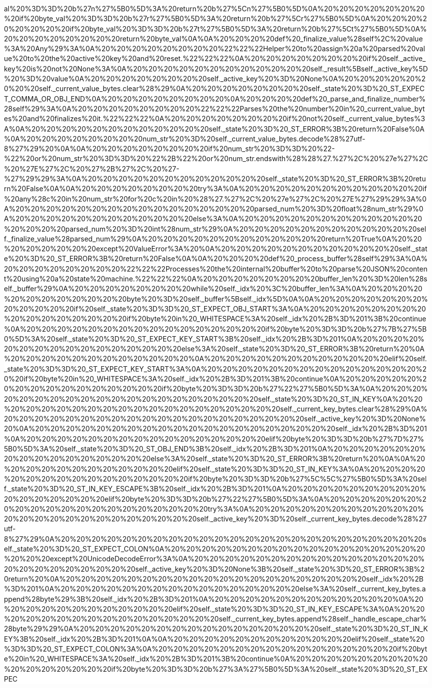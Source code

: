 al%20%3D%3D%20b%27n%27%5B0%5D%3A%20return%20b%27%5Cn%27%5B0%5D%0A%20%20%20%20%20%20%20%20if%20byte_val%20%3D%3D%20b%27r%27%5B0%5D%3A%20return%20b%27%5Cr%27%5B0%5D%0A%20%20%20%20%20%20%20%20if%20byte_val%20%3D%3D%20b%27t%27%5B0%5D%3A%20return%20b%27%5Ct%27%5B0%5D%0A%20%20%20%20%20%20%20%20return%20byte_val%0A%0A%20%20%20%20def%20_finalize_value%28self%2C%20value%3A%20Any%29%3A%0A%20%20%20%20%20%20%20%20%22%22%22Helper%20to%20assign%20a%20parsed%20value%20to%20the%20active%20key%20and%20reset.%22%22%22%0A%20%20%20%20%20%20%20%20if%20self._active_key%20is%20not%20None%3A%0A%20%20%20%20%20%20%20%20%20%20%20%20self._result%5Bself._active_key%5D%20%3D%20value%0A%20%20%20%20%20%20%20%20self._active_key%20%3D%20None%0A%20%20%20%20%20%20%20%20self._current_value_bytes.clear%28%29%0A%20%20%20%20%20%20%20%20self._state%20%3D%20_ST_EXPECT_COMMA_OR_OBJ_END%0A%20%20%20%20%20%20%20%20%0A%20%20%20%20def%20_parse_and_finalize_number%28self%29%3A%0A%20%20%20%20%20%20%20%20%22%22%22Parses%20the%20number%20in%20_current_value_bytes%20and%20finalizes%20it.%22%22%22%0A%20%20%20%20%20%20%20%20if%20not%20self._current_value_bytes%3A%0A%20%20%20%20%20%20%20%20%20%20%20%20self._state%20%3D%20_ST_ERROR%3B%20return%20False%0A%0A%20%20%20%20%20%20%20%20num_str%20%3D%20self._current_value_bytes.decode%28%27utf-8%27%29%20%0A%0A%20%20%20%20%20%20%20%20if%20num_str%20%3D%3D%20%22-%22%20or%20num_str%20%3D%3D%20%22%2B%22%20or%20num_str.endswith%28%28%27.%27%2C%20%27e%27%2C%20%27E%27%2C%20%27%2B%27%2C%20%27-%27%29%29%3A%0A%20%20%20%20%20%20%20%20%20%20%20%20self._state%20%3D%20_ST_ERROR%3B%20return%20False%0A%0A%20%20%20%20%20%20%20%20try%3A%0A%20%20%20%20%20%20%20%20%20%20%20%20if%20any%28c%20in%20num_str%20for%20c%20in%20%28%27.%27%2C%20%27e%27%2C%20%27E%27%29%29%3A%0A%20%20%20%20%20%20%20%20%20%20%20%20%20%20%20%20parsed_num%20%3D%20float%28num_str%29%0A%20%20%20%20%20%20%20%20%20%20%20%20else%3A%0A%20%20%20%20%20%20%20%20%20%20%20%20%20%20%20%20parsed_num%20%3D%20int%28num_str%29%0A%20%20%20%20%20%20%20%20%20%20%20%20self._finalize_value%28parsed_num%29%0A%20%20%20%20%20%20%20%20%20%20%20%20return%20True%0A%20%20%20%20%20%20%20%20except%20ValueError%3A%20%0A%20%20%20%20%20%20%20%20%20%20%20%20self._state%20%3D%20_ST_ERROR%3B%20return%20False%0A%0A%20%20%20%20def%20_process_buffer%28self%29%3A%0A%20%20%20%20%20%20%20%20%22%22%22Processes%20the%20internal%20buffer%20to%20parse%20JSON%20content%20using%20a%20state%20machine.%22%22%22%0A%20%20%20%20%20%20%20%20buffer_len%20%3D%20len%28self._buffer%29%0A%20%20%20%20%20%20%20%20while%20self._idx%20%3C%20buffer_len%3A%0A%20%20%20%20%20%20%20%20%20%20%20%20byte%20%3D%20self._buffer%5Bself._idx%5D%0A%0A%20%20%20%20%20%20%20%20%20%20%20%20if%20self._state%20%3D%3D%20_ST_EXPECT_OBJ_START%3A%0A%20%20%20%20%20%20%20%20%20%20%20%20%20%20%20%20if%20byte%20in%20_WHITESPACE%3A%20self._idx%20%2B%3D%201%3B%20continue%0A%20%20%20%20%20%20%20%20%20%20%20%20%20%20%20%20if%20byte%20%3D%3D%20b%27%7B%27%5B0%5D%3A%20self._state%20%3D%20_ST_EXPECT_KEY_START%3B%20self._idx%20%2B%3D%201%0A%20%20%20%20%20%20%20%20%20%20%20%20%20%20%20%20else%3A%20self._state%20%3D%20_ST_ERROR%3B%20return%20%0A%20%20%20%20%20%20%20%20%20%20%20%20%0A%20%20%20%20%20%20%20%20%20%20%20%20elif%20self._state%20%3D%3D%20_ST_EXPECT_KEY_START%3A%0A%20%20%20%20%20%20%20%20%20%20%20%20%20%20%20%20if%20byte%20in%20_WHITESPACE%3A%20self._idx%20%2B%3D%201%3B%20continue%0A%20%20%20%20%20%20%20%20%20%20%20%20%20%20%20%20if%20byte%20%3D%3D%20b%27%22%27%5B0%5D%3A%0A%20%20%20%20%20%20%20%20%20%20%20%20%20%20%20%20%20%20%20%20self._state%20%3D%20_ST_IN_KEY%0A%20%20%20%20%20%20%20%20%20%20%20%20%20%20%20%20%20%20%20%20self._current_key_bytes.clear%28%29%0A%20%20%20%20%20%20%20%20%20%20%20%20%20%20%20%20%20%20%20%20self._active_key%20%3D%20None%20%0A%20%20%20%20%20%20%20%20%20%20%20%20%20%20%20%20%20%20%20%20self._idx%20%2B%3D%201%0A%20%20%20%20%20%20%20%20%20%20%20%20%20%20%20%20elif%20byte%20%3D%3D%20b%27%7D%27%5B0%5D%3A%20self._state%20%3D%20_ST_OBJ_END%3B%20self._idx%20%2B%3D%201%0A%20%20%20%20%20%20%20%20%20%20%20%20%20%20%20%20else%3A%20self._state%20%3D%20_ST_ERROR%3B%20return%20%0A%0A%20%20%20%20%20%20%20%20%20%20%20%20elif%20self._state%20%3D%3D%20_ST_IN_KEY%3A%0A%20%20%20%20%20%20%20%20%20%20%20%20%20%20%20%20if%20byte%20%3D%3D%20b%27%5C%5C%27%5B0%5D%3A%20self._state%20%3D%20_ST_IN_KEY_ESCAPE%3B%20self._idx%20%2B%3D%201%0A%20%20%20%20%20%20%20%20%20%20%20%20%20%20%20%20elif%20byte%20%3D%3D%20b%27%22%27%5B0%5D%3A%0A%20%20%20%20%20%20%20%20%20%20%20%20%20%20%20%20%20%20%20%20try%3A%0A%20%20%20%20%20%20%20%20%20%20%20%20%20%20%20%20%20%20%20%20%20%20%20%20self._active_key%20%3D%20self._current_key_bytes.decode%28%27utf-8%27%29%0A%20%20%20%20%20%20%20%20%20%20%20%20%20%20%20%20%20%20%20%20%20%20%20%20self._state%20%3D%20_ST_EXPECT_COLON%0A%20%20%20%20%20%20%20%20%20%20%20%20%20%20%20%20%20%20%20%20except%20UnicodeDecodeError%3A%0A%20%20%20%20%20%20%20%20%20%20%20%20%20%20%20%20%20%20%20%20%20%20%20%20self._active_key%20%3D%20None%3B%20self._state%20%3D%20_ST_ERROR%3B%20return%20%0A%20%20%20%20%20%20%20%20%20%20%20%20%20%20%20%20%20%20%20%20self._idx%20%2B%3D%201%0A%20%20%20%20%20%20%20%20%20%20%20%20%20%20%20%20else%3A%20self._current_key_bytes.append%28byte%29%3B%20self._idx%20%2B%3D%201%0A%20%20%20%20%20%20%20%20%20%20%20%20%0A%20%20%20%20%20%20%20%20%20%20%20%20elif%20self._state%20%3D%3D%20_ST_IN_KEY_ESCAPE%3A%0A%20%20%20%20%20%20%20%20%20%20%20%20%20%20%20%20self._current_key_bytes.append%28self._handle_escape_char%28byte%29%29%0A%20%20%20%20%20%20%20%20%20%20%20%20%20%20%20%20self._state%20%3D%20_ST_IN_KEY%3B%20self._idx%20%2B%3D%201%0A%0A%20%20%20%20%20%20%20%20%20%20%20%20elif%20self._state%20%3D%3D%20_ST_EXPECT_COLON%3A%0A%20%20%20%20%20%20%20%20%20%20%20%20%20%20%20%20if%20byte%20in%20_WHITESPACE%3A%20self._idx%20%2B%3D%201%3B%20continue%0A%20%20%20%20%20%20%20%20%20%20%20%20%20%20%20%20if%20byte%20%3D%3D%20b%27%3A%27%5B0%5D%3A%20self._state%20%3D%20_ST_EXPEC